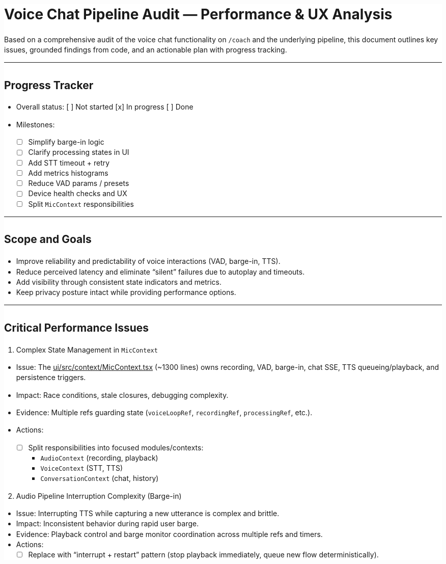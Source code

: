 # Voice Chat Pipeline Audit — Performance & UX Analysis

Based on a comprehensive audit of the voice chat functionality on `/coach` and the underlying pipeline, this document outlines key issues, grounded findings from code, and an actionable plan with progress tracking.

---

## Progress Tracker

- Overall status: [ ] Not started  [x] In progress  [ ] Done

- Milestones:
  - [ ] Simplify barge-in logic
  - [ ] Clarify processing states in UI
  - [ ] Add STT timeout + retry
  - [ ] Add metrics histograms
  - [ ] Reduce VAD params / presets
  - [ ] Device health checks and UX
  - [ ] Split `MicContext` responsibilities

---

## Scope and Goals

- Improve reliability and predictability of voice interactions (VAD, barge-in, TTS).
- Reduce perceived latency and eliminate “silent” failures due to autoplay and timeouts.
- Add visibility through consistent state indicators and metrics.
- Keep privacy posture intact while providing performance options.

---

## Critical Performance Issues

1) Complex State Management in `MicContext`
- Issue: The [ui/src/context/MicContext.tsx](cci:7://file:///home/antonio/programming/coach-up/coach-up-frontend/ui/src/context/MicContext.tsx:0:0-0:0) (~1300 lines) owns recording, VAD, barge-in, chat SSE, TTS queueing/playback, and persistence triggers.
- Impact: Race conditions, stale closures, debugging complexity.
- Evidence: Multiple refs guarding state (`voiceLoopRef`, `recordingRef`, `processingRef`, etc.).

- Actions:
  - [ ] Split responsibilities into focused modules/contexts:
    - `AudioContext` (recording, playback)
    - `VoiceContext` (STT, TTS)
    - `ConversationContext` (chat, history)

2) Audio Pipeline Interruption Complexity (Barge-in)
- Issue: Interrupting TTS while capturing a new utterance is complex and brittle.
- Impact: Inconsistent behavior during rapid user barge.
- Evidence: Playback control and barge monitor coordination across multiple refs and timers.
- Actions:
  - [ ] Replace with “interrupt + restart” pattern (stop playback immediately, queue new flow deterministically).
